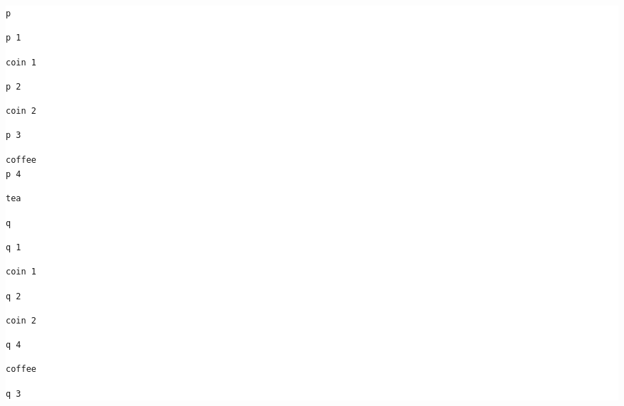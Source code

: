 ```
p
```

```
p 1
```

```
coin 1
```

```
p 2
```

```
coin 2
```

```
p 3
```

```
coffee
p 4
```

```
tea
```

```
q
```

```
q 1
```

```
coin 1
```

```
q 2
```

```
coin 2
```

```
q 4
```

```
coffee
```

```
q 3
```
